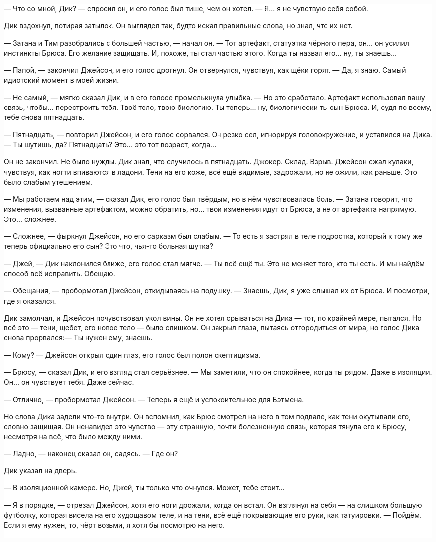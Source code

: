 — Что со мной, Дик? — спросил он, и его голос был тише, чем он хотел. — Я... я не чувствую себя собой.

Дик вздохнул, потирая затылок. Он выглядел так, будто искал правильные слова, но знал, что их нет.

— Затана и Тим разобрались с большей частью, — начал он. — Тот артефакт, статуэтка чёрного пера, он... он усилил инстинкты Брюса. Его желание защищать. И, похоже, ты стал частью этого. Когда ты назвал его... ну, ты знаешь...

— Папой, — закончил Джейсон, и его голос дрогнул. Он отвернулся, чувствуя, как щёки горят. — Да, я знаю. Самый идиотский момент в моей жизни.

— Не самый, — мягко сказал Дик, и в его голосе промелькнула улыбка. — Но это сработало. Артефакт использовал вашу связь, чтобы... перестроить тебя. Твоё тело, твою биологию. Ты теперь... ну, биологически ты сын Брюса. И, судя по всему, тебе снова пятнадцать.

— Пятнадцать, — повторил Джейсон, и его голос сорвался. Он резко сел, игнорируя головокружение, и уставился на Дика. — Ты шутишь, да? Пятнадцать? Это... это тот возраст, когда...

Он не закончил. Не было нужды. Дик знал, что случилось в пятнадцать. Джокер. Склад. Взрыв. Джейсон сжал кулаки, чувствуя, как ногти впиваются в ладони. Тени на его коже, всё ещё видимые, задрожали, но не ожили, как раньше. Это было слабым утешением.

— Мы работаем над этим, — сказал Дик, его голос был твёрдым, но в нём чувствовалась боль. — Затана говорит, что изменения, вызванные артефактом, можно обратить, но... твои изменения идут от Брюса, а не от артефакта напрямую. Это... сложнее.

— Сложнее, — фыркнул Джейсон, но его сарказм был слабым. — То есть я застрял в теле подростка, который к тому же теперь официально его сын? Это что, чья-то больная шутка?

— Джей, — Дик наклонился ближе, его голос стал мягче. — Ты всё ещё ты. Это не меняет того, кто ты есть. И мы найдём способ всё исправить. Обещаю.

— Обещания, — пробормотал Джейсон, откидываясь на подушку. — Знаешь, Дик, я уже слышал их от Брюса. И посмотри, где я оказался.

Дик замолчал, и Джейсон почувствовал укол вины. Он не хотел срываться на Дика — тот, по крайней мере, пытался. Но всё это — тени, щебет, его новое тело — было слишком. Он закрыл глаза, пытаясь отгородиться от мира, но голос Дика снова прорвался:— Ты нужен ему, знаешь.

— Кому? — Джейсон открыл один глаз, его голос был полон скептицизма.

— Брюсу, — сказал Дик, и его взгляд стал серьёзнее. — Мы заметили, что он спокойнее, когда ты рядом. Даже в изоляции. Он... он чувствует тебя. Даже сейчас.

— Отлично, — пробормотал Джейсон. — Теперь я ещё и успокоительное для Бэтмена.

Но слова Дика задели что-то внутри. Он вспомнил, как Брюс смотрел на него в том подвале, как тени окутывали его, словно защищая. Он ненавидел это чувство — эту странную, почти болезненную связь, которая тянула его к Брюсу, несмотря на всё, что было между ними.

— Ладно, — наконец сказал он, садясь. — Где он?

Дик указал на дверь.

— В изоляционной камере. Но, Джей, ты только что очнулся. Может, тебе стоит...

— Я в порядке, — отрезал Джейсон, хотя его ноги дрожали, когда он встал. Он взглянул на себя — на слишком большую футболку, которая висела на его худощавом теле, и на тени, всё ещё покрывающие его руки, как татуировки. — Пойдём. Если я ему нужен, то, чёрт возьми, я хотя бы посмотрю на него.

---
